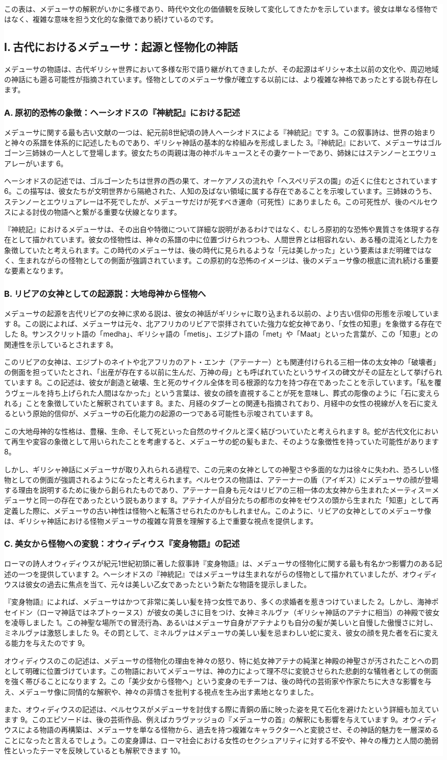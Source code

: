 この表は、メデューサの解釈がいかに多様であり、時代や文化の価値観を反映して変化してきたかを示しています。彼女は単なる怪物ではなく、複雑な意味を担う文化的な象徴であり続けているのです。

## I. 古代におけるメデューサ：起源と怪物化の神話

メデューサの物語は、古代ギリシャ世界において多様な形で語り継がれてきましたが、その起源はギリシャ本土以前の文化や、周辺地域の神話にも遡る可能性が指摘されています。怪物としてのメデューサ像が確立する以前には、より複雑な神格であったとする説も存在します。

### A. 原初的恐怖の象徴：ヘーシオドスの『神統記』における記述

メデューサに関する最も古い文献の一つは、紀元前8世紀頃の詩人ヘーシオドスによる『神統記』です 3。この叙事詩は、世界の始まりと神々の系譜を体系的に記述したものであり、ギリシャ神話の基本的な枠組みを形成しました 3。『神統記』において、メデューサはゴルゴーン三姉妹の一人として登場します。彼女たちの両親は海の神ポルキュースとその妻ケートーであり、姉妹にはステンノーとエウリュアレーがいます 6。

ヘーシオドスの記述では、ゴルゴーンたちは世界の西の果て、オーケアノスの流れや「ヘスペリデスの園」の近くに住むとされています 6。この描写は、彼女たちが文明世界から隔絶された、人知の及ばない領域に属する存在であることを示唆しています。三姉妹のうち、ステンノーとエウリュアレーは不死でしたが、メデューサだけが死すべき運命（可死性）にありました 6。この可死性が、後のペルセウスによる討伐の物語へと繋がる重要な伏線となります。

『神統記』におけるメデューサは、その出自や特徴について詳細な説明があるわけではなく、むしろ原初的な恐怖や異質さを体現する存在として描かれています。彼女の怪物性は、神々の系譜の中に位置づけられつつも、人間世界とは相容れない、ある種の混沌とした力を象徴していたと考えられます。この時代のメデューサは、後の時代に見られるような「元は美しかった」という要素はまだ明確ではなく、生まれながらの怪物としての側面が強調されています。この原初的な恐怖のイメージは、後のメデューサ像の根底に流れ続ける重要な要素となります。

### B. リビアの女神としての起源説：大地母神から怪物へ

メデューサの起源を古代リビアの女神に求める説は、彼女の神話がギリシャに取り込まれる以前の、より古い信仰の形態を示唆しています 8。この説によれば、メデューサは元々、北アフリカのリビアで崇拝されていた強力な蛇女神であり、「女性の知恵」を象徴する存在でした 8。サンスクリット語の「medha」、ギリシャ語の「metis」、エジプト語の「met」や「Maat」といった言葉が、この「知恵」との関連性を示しているとされます 8。

このリビアの女神は、エジプトのネイトや北アフリカのアト・エンナ（アテーナー）とも関連付けられる三相一体の太女神の「破壊者」の側面を担っていたとされ、「出産が存在する以前に生んだ、万神の母」とも呼ばれていたというサイスの碑文がその証左として挙げられています 8。この記述は、彼女が創造と破壊、生と死のサイクル全体を司る根源的な力を持つ存在であったことを示しています。「私を覆うヴェールを持ち上げられた人間はなかった」という言葉は、彼女の顔を直視することが死を意味し、葬式の彫像のように「石に変えられる」ことを象徴していたと解釈されています 8。また、月経のタブーとの関連も指摘されており、月経中の女性の視線が人を石に変えるという原始的信仰が、メデューサの石化能力の起源の一つである可能性も示唆されています 8。

この大地母神的な性格は、豊穣、生命、そして死といった自然のサイクルと深く結びついていたと考えられます 8。蛇が古代文化において再生や変容の象徴として用いられたことを考慮すると、メデューサの蛇の髪もまた、そのような象徴性を持っていた可能性があります 8。

しかし、ギリシャ神話にメデューサが取り入れられる過程で、この元来の女神としての神聖さや多面的な力は徐々に失われ、恐ろしい怪物としての側面が強調されるようになったと考えられます。ペルセウスの物語は、アテーナーの盾（アイギス）にメデューサの顔が登場する理由を説明するために後から創られたものであり、アテーナー自身も元々はリビアの三相一体の太女神から生まれたメーティス＝メデューサと同一の存在であったという説もあります 8。アテナイ人が自分たちの都市の女神をゼウスの頭から生まれた「知恵」として再定義した際に、メデューサの古い神性は怪物へと転落させられたのかもしれません。このように、リビアの女神としてのメデューサ像は、ギリシャ神話における怪物メデューサの複雑な背景を理解する上で重要な視点を提供します。

### C. 美女から怪物への変貌：オウィディウス『変身物語』の記述

ローマの詩人オウィディウスが紀元1世紀初頭に著した叙事詩『変身物語』は、メデューサの怪物化に関する最も有名かつ影響力のある記述の一つを提供しています 2。ヘーシオドスの『神統記』ではメデューサは生まれながらの怪物として描かれていましたが、オウィディウスは彼女の過去に焦点を当て、元々は美しい乙女であったという新たな物語を提示しました。

『変身物語』によれば、メデューサはかつて非常に美しい髪を持つ女性であり、多くの求婚者を惹きつけていました 2。しかし、海神ポセイドン（ローマ神話ではネプトゥーヌス）が彼女の美しさに目をつけ、女神ミネルヴァ（ギリシャ神話のアテナに相当）の神殿で彼女を凌辱しました 1。この神聖な場所での冒涜行為、あるいはメデューサ自身がアテナよりも自分の髪が美しいと自慢した傲慢さに対し、ミネルヴァは激怒しました 9。その罰として、ミネルヴァはメデューサの美しい髪を忌まわしい蛇に変え、彼女の顔を見た者を石に変える能力を与えたのです 9。

オウィディウスのこの記述は、メデューサの怪物化の理由を神々の怒り、特に処女神アテナの純潔と神殿の神聖さが汚されたことへの罰として明確に位置づけています。この物語においてメデューサは、神の力によって理不尽に変貌させられた悲劇的な犠牲者としての側面を強く帯びることになります 2。この「美少女から怪物へ」という変身のモチーフは、後の時代の芸術家や作家たちに大きな影響を与え、メデューサ像に同情的な解釈や、神々の非情さを批判する視点を生み出す素地となりました。

また、オウィディウスの記述は、ペルセウスがメデューサを討伐する際に青銅の盾に映った姿を見て石化を避けたという詳細も加えています 9。このエピソードは、後の芸術作品、例えばカラヴァッジョの『メデューサの首』の解釈にも影響を与えています 9。オウィディウスによる物語の再構築は、メデューサを単なる怪物から、過去を持つ複雑なキャラクターへと変貌させ、その神話的魅力を一層深めることになったと言えるでしょう。この変身譚は、ローマ社会における女性のセクシュアリティに対する不安や、神々の権力と人間の脆弱性といったテーマを反映しているとも解釈できます 10。
